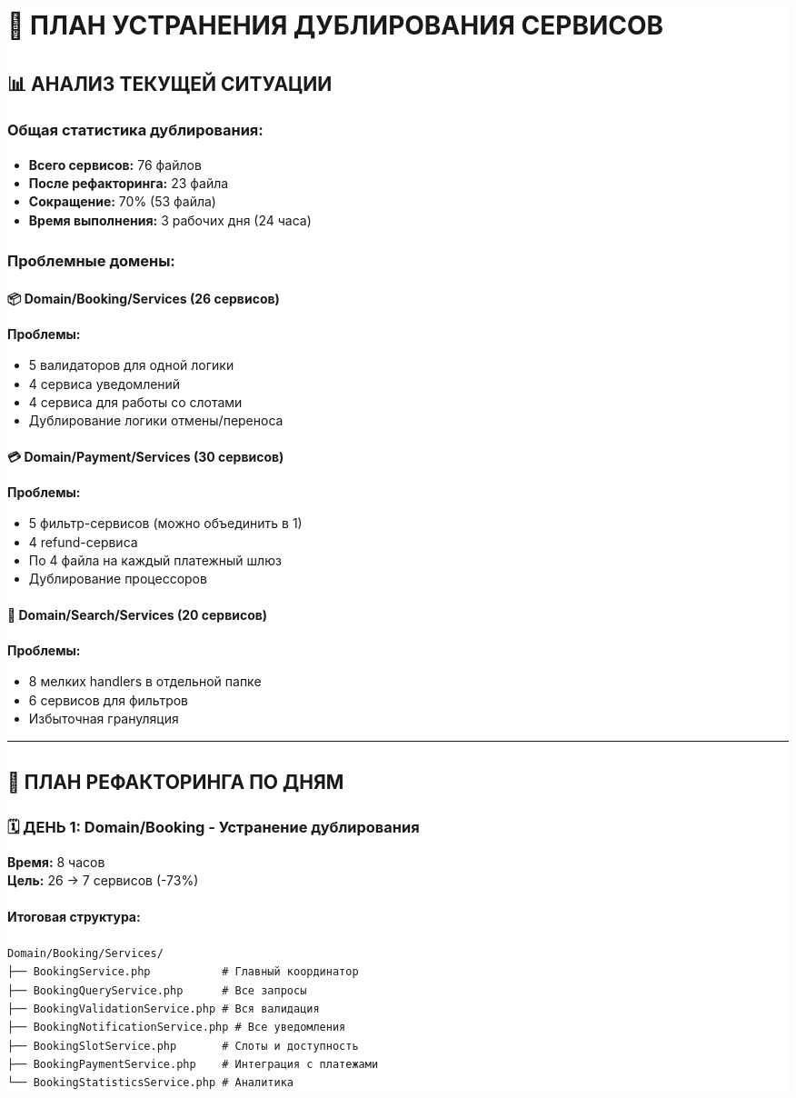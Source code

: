 # 🚀 ПЛАН УСТРАНЕНИЯ ДУБЛИРОВАНИЯ СЕРВИСОВ

## 📊 АНАЛИЗ ТЕКУЩЕЙ СИТУАЦИИ

### Общая статистика дублирования:
- **Всего сервисов:** 76 файлов
- **После рефакторинга:** 23 файла
- **Сокращение:** 70% (53 файла)
- **Время выполнения:** 3 рабочих дня (24 часа)

### Проблемные домены:

#### 📦 Domain/Booking/Services (26 сервисов)
**Проблемы:**
- 5 валидаторов для одной логики
- 4 сервиса уведомлений
- 4 сервиса для работы со слотами
- Дублирование логики отмены/переноса

#### 💳 Domain/Payment/Services (30 сервисов)
**Проблемы:**
- 5 фильтр-сервисов (можно объединить в 1)
- 4 refund-сервиса
- По 4 файла на каждый платежный шлюз
- Дублирование процессоров

#### 🔎 Domain/Search/Services (20 сервисов)
**Проблемы:**
- 8 мелких handlers в отдельной папке
- 6 сервисов для фильтров
- Избыточная грануляция

---

## 📅 ПЛАН РЕФАКТОРИНГА ПО ДНЯМ

### 🗓️ ДЕНЬ 1: Domain/Booking - Устранение дублирования
**Время:** 8 часов  
**Цель:** 26 → 7 сервисов (-73%)

#### Итоговая структура:
```
Domain/Booking/Services/
├── BookingService.php           # Главный координатор
├── BookingQueryService.php      # Все запросы
├── BookingValidationService.php # Вся валидация
├── BookingNotificationService.php # Все уведомления
├── BookingSlotService.php       # Слоты и доступность
├── BookingPaymentService.php    # Интеграция с платежами
└── BookingStatisticsService.php # Аналитика
```
